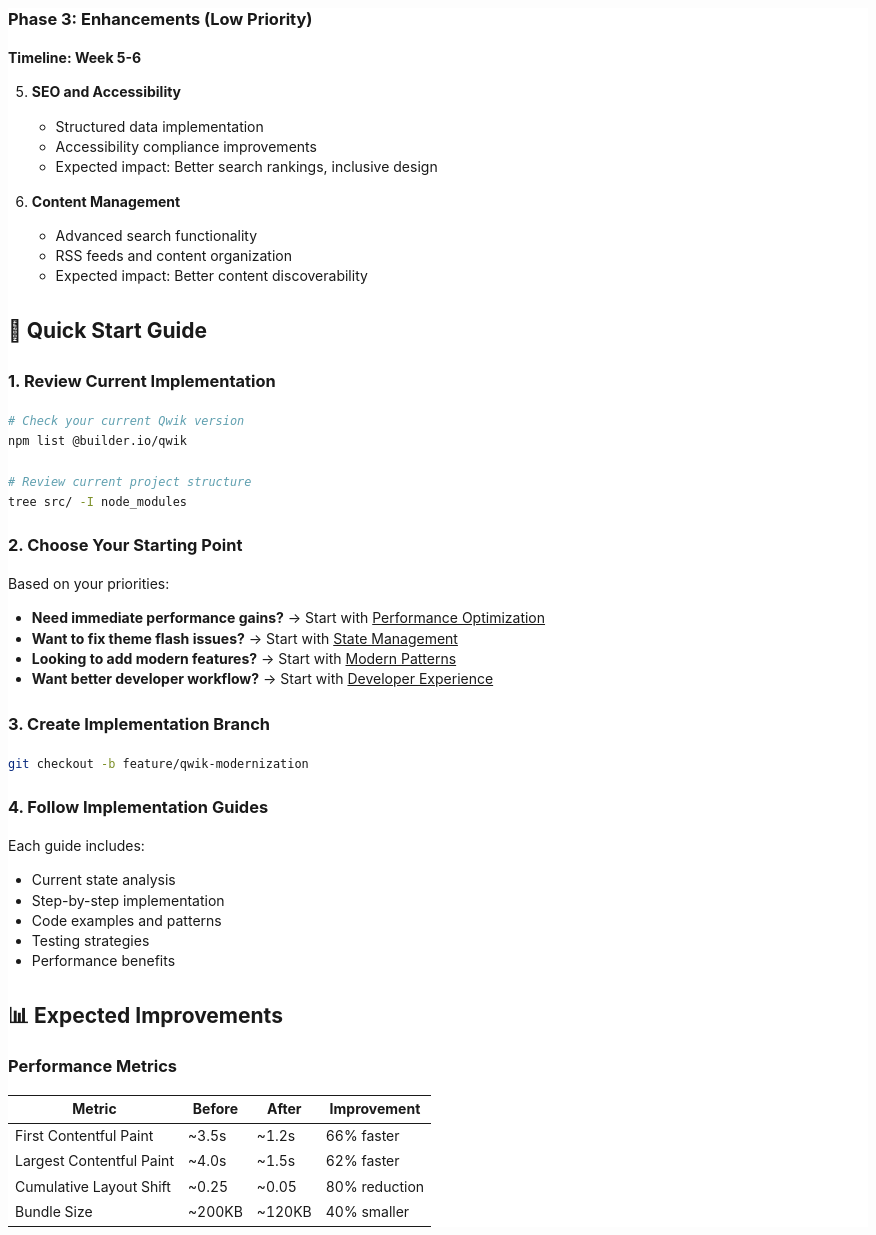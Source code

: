### Phase 3: Enhancements (Low Priority)
**Timeline: Week 5-6**

5. **SEO and Accessibility**
   - Structured data implementation
   - Accessibility compliance improvements
   - Expected impact: Better search rankings, inclusive design

6. **Content Management**
   - Advanced search functionality
   - RSS feeds and content organization
   - Expected impact: Better content discoverability

## 🚀 Quick Start Guide

### 1. Review Current Implementation
```bash
# Check your current Qwik version
npm list @builder.io/qwik

# Review current project structure
tree src/ -I node_modules
```

### 2. Choose Your Starting Point
Based on your priorities:

- **Need immediate performance gains?** → Start with [Performance Optimization](./performance-optimization.md)
- **Want to fix theme flash issues?** → Start with [State Management](./state-management-modernization.md)  
- **Looking to add modern features?** → Start with [Modern Patterns](./modern-qwik-patterns.md)
- **Want better developer workflow?** → Start with [Developer Experience](./developer-experience-improvements.md)

### 3. Create Implementation Branch
```bash
git checkout -b feature/qwik-modernization
```

### 4. Follow Implementation Guides
Each guide includes:
- Current state analysis
- Step-by-step implementation
- Code examples and patterns
- Testing strategies
- Performance benefits

## 📊 Expected Improvements

### Performance Metrics
| Metric | Before | After | Improvement |
|--------|---------|-------|-------------|
| First Contentful Paint | ~3.5s | ~1.2s | 66% faster |
| Largest Contentful Paint | ~4.0s | ~1.5s | 62% faster |
| Cumulative Layout Shift | ~0.25 | ~0.05 | 80% reduction |
| Bundle Size | ~200KB | ~120KB | 40% smaller |
